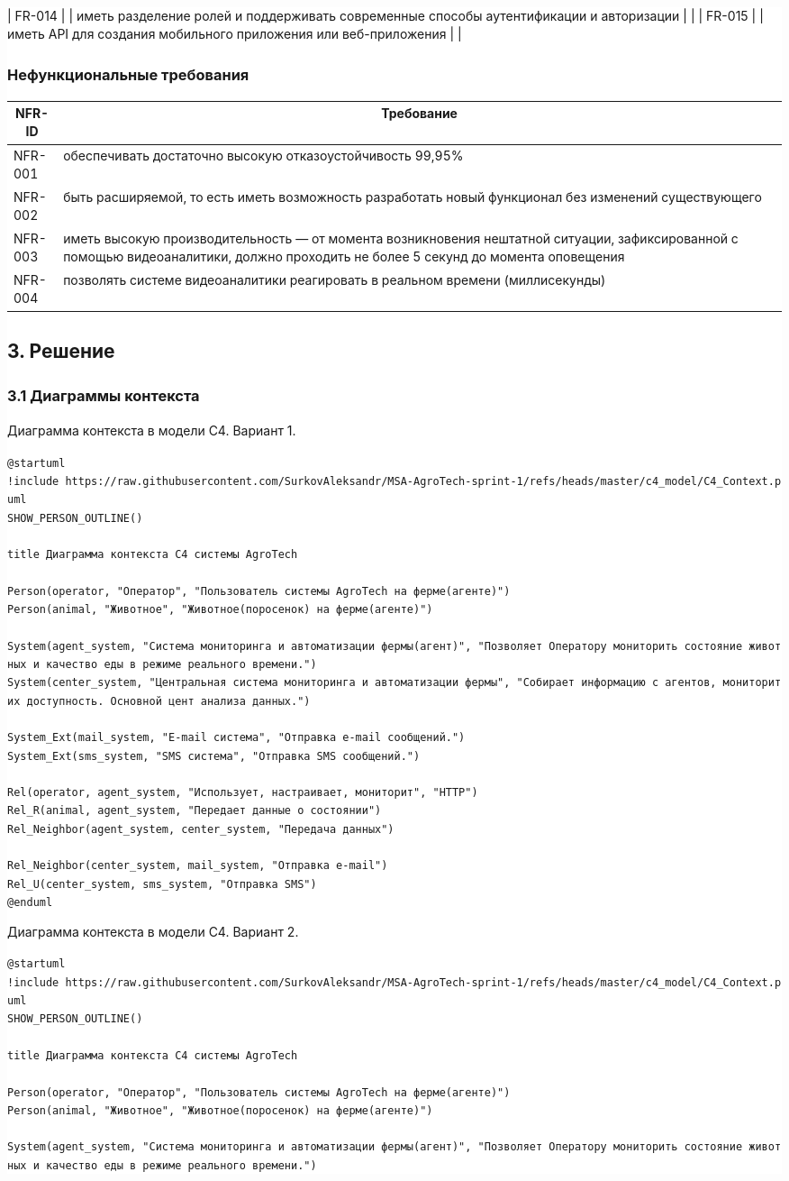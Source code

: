 | FR-014   |                                                                                             | иметь разделение ролей и поддерживать современные способы аутентификации и авторизации                                                                                                                                                      |                                                                                                                                                                                                                                                                  |
| FR-015   |                                                                                             | иметь API для создания мобильного приложения или веб-приложения                                                                                                                                                                             |                                                                                                                                                                                                                                                                  |

### Нефункциональные требования

| NFR-ID  | Требование                                                                                                                                                                         |
|---------|------------------------------------------------------------------------------------------------------------------------------------------------------------------------------------|
| NFR-001 | обеспечивать достаточно высокую отказоустойчивость 99,95%                                                                                                                          |
| NFR-002 | быть расширяемой, то есть иметь возможность разработать новый функционал без изменений существующего                                                                               |
| NFR-003 | иметь высокую производительность — от момента возникновения нештатной ситуации, зафиксированной с помощью видеоаналитики, должно проходить не более 5 секунд до момента оповещения |
| NFR-004 | позволять системе видеоаналитики реагировать в реальном времени (миллисекунды)                                                                                                     |

## 3. Решение
### 3.1 Диаграммы контекста
Диаграмма контекста в модели C4. Вариант 1.

```plantuml
@startuml
!include https://raw.githubusercontent.com/SurkovAleksandr/MSA-AgroTech-sprint-1/refs/heads/master/c4_model/C4_Context.puml
SHOW_PERSON_OUTLINE()

title Диаграмма контекста C4 системы AgroTech

Person(operator, "Оператор", "Пользователь системы AgroTech на ферме(агенте)")
Person(animal, "Животное", "Животное(поросенок) на ферме(агенте)")

System(agent_system, "Система мониторинга и автоматизации фермы(агент)", "Позволяет Оператору мониторить состояние животных и качество еды в режиме реального времени.")
System(center_system, "Центральная система мониторинга и автоматизации фермы", "Собирает информацию с агентов, мониторит их доступность. Основной цент анализа данных.")

System_Ext(mail_system, "E-mail система", "Отправка e-mail сообщений.")
System_Ext(sms_system, "SMS система", "Отправка SMS сообщений.")

Rel(operator, agent_system, "Использует, настраивает, мониторит", "HTTP")
Rel_R(animal, agent_system, "Передает данные о состоянии")
Rel_Neighbor(agent_system, center_system, "Передача данных")

Rel_Neighbor(center_system, mail_system, "Отправка e-mail")
Rel_U(center_system, sms_system, "Отправка SMS")
@enduml
```

Диаграмма контекста в модели C4. Вариант 2.

```plantuml
@startuml
!include https://raw.githubusercontent.com/SurkovAleksandr/MSA-AgroTech-sprint-1/refs/heads/master/c4_model/C4_Context.puml
SHOW_PERSON_OUTLINE()

title Диаграмма контекста C4 системы AgroTech

Person(operator, "Оператор", "Пользователь системы AgroTech на ферме(агенте)")
Person(animal, "Животное", "Животное(поросенок) на ферме(агенте)")

System(agent_system, "Система мониторинга и автоматизации фермы(агент)", "Позволяет Оператору мониторить состояние животных и качество еды в режиме реального времени.")
```